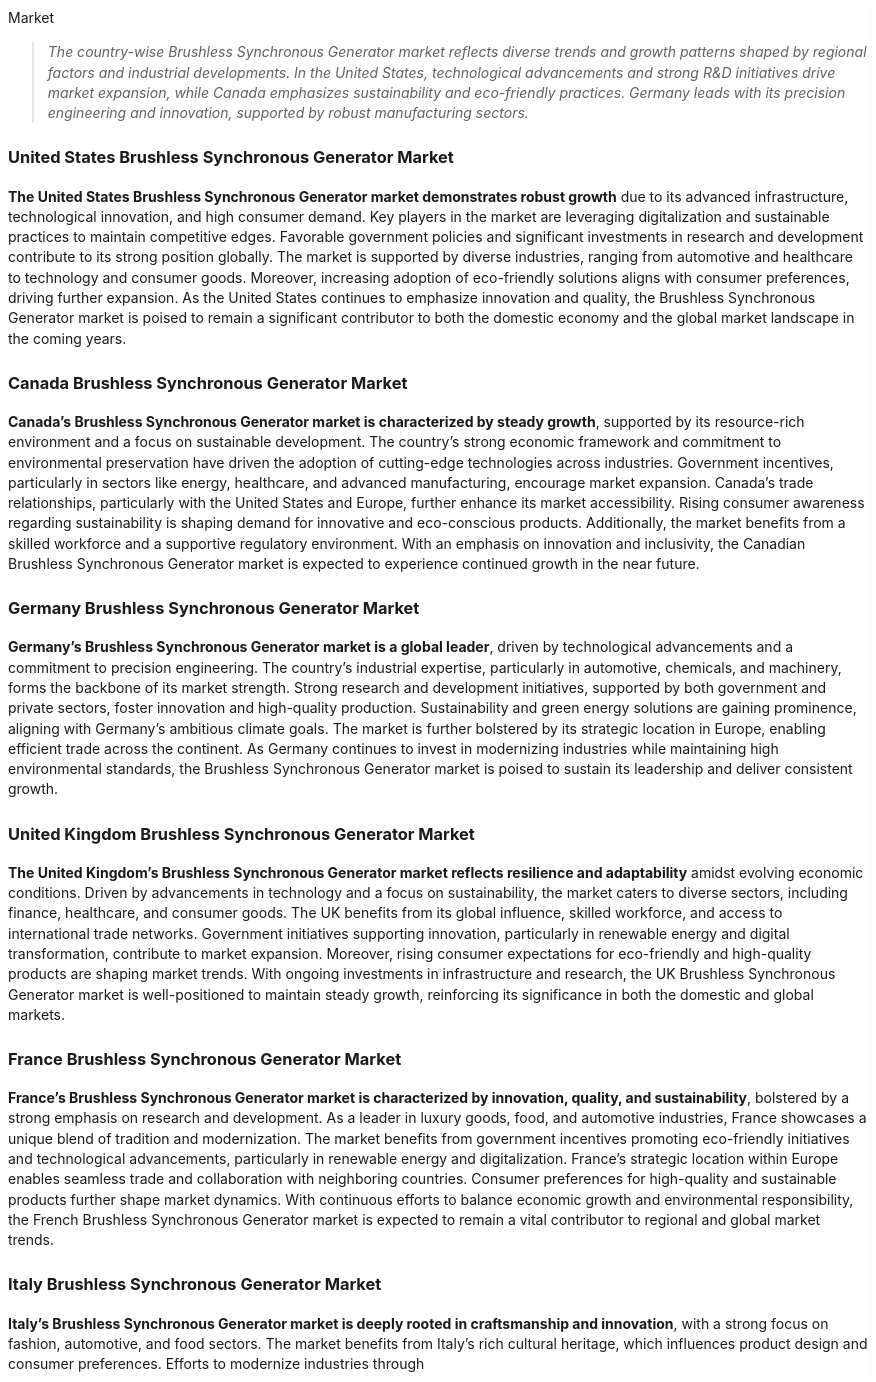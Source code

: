 Market<br /></span></h1><blockquote><p><em><span class="">The country-wise Brushless Synchronous Generator market reflects diverse trends and growth patterns shaped by regional factors and industrial developments. In the United States, technological advancements and strong R&amp;D initiatives drive market expansion, while Canada emphasizes sustainability and eco-friendly practices. Germany leads with its precision engineering and innovation, supported by robust manufacturing sectors.</span></em></p></blockquote><h3><strong>United States Brushless Synchronous Generator Market</strong></h3><p><strong>The United States Brushless Synchronous Generator market demonstrates robust growth</strong> due to its advanced infrastructure, technological innovation, and high consumer demand. Key players in the market are leveraging digitalization and sustainable practices to maintain competitive edges. Favorable government policies and significant investments in research and development contribute to its strong position globally. The market is supported by diverse industries, ranging from automotive and healthcare to technology and consumer goods. Moreover, increasing adoption of eco-friendly solutions aligns with consumer preferences, driving further expansion. As the United States continues to emphasize innovation and quality, the Brushless Synchronous Generator market is poised to remain a significant contributor to both the domestic economy and the global market landscape in the coming years.</p><h3><strong>Canada Brushless Synchronous Generator Market</strong></h3><p><strong>Canada&rsquo;s Brushless Synchronous Generator market is characterized by steady growth</strong>, supported by its resource-rich environment and a focus on sustainable development. The country&rsquo;s strong economic framework and commitment to environmental preservation have driven the adoption of cutting-edge technologies across industries. Government incentives, particularly in sectors like energy, healthcare, and advanced manufacturing, encourage market expansion. Canada&rsquo;s trade relationships, particularly with the United States and Europe, further enhance its market accessibility. Rising consumer awareness regarding sustainability is shaping demand for innovative and eco-conscious products. Additionally, the market benefits from a skilled workforce and a supportive regulatory environment. With an emphasis on innovation and inclusivity, the Canadian Brushless Synchronous Generator market is expected to experience continued growth in the near future.</p><h3><strong>Germany Brushless Synchronous Generator Market</strong></h3><p><strong>Germany&rsquo;s Brushless Synchronous Generator market is a global leader</strong>, driven by technological advancements and a commitment to precision engineering. The country&rsquo;s industrial expertise, particularly in automotive, chemicals, and machinery, forms the backbone of its market strength. Strong research and development initiatives, supported by both government and private sectors, foster innovation and high-quality production. Sustainability and green energy solutions are gaining prominence, aligning with Germany&rsquo;s ambitious climate goals. The market is further bolstered by its strategic location in Europe, enabling efficient trade across the continent. As Germany continues to invest in modernizing industries while maintaining high environmental standards, the Brushless Synchronous Generator market is poised to sustain its leadership and deliver consistent growth.</p><h3><strong>United Kingdom Brushless Synchronous Generator Market</strong></h3><p><strong>The United Kingdom&rsquo;s Brushless Synchronous Generator market reflects resilience and adaptability</strong> amidst evolving economic conditions. Driven by advancements in technology and a focus on sustainability, the market caters to diverse sectors, including finance, healthcare, and consumer goods. The UK benefits from its global influence, skilled workforce, and access to international trade networks. Government initiatives supporting innovation, particularly in renewable energy and digital transformation, contribute to market expansion. Moreover, rising consumer expectations for eco-friendly and high-quality products are shaping market trends. With ongoing investments in infrastructure and research, the UK Brushless Synchronous Generator market is well-positioned to maintain steady growth, reinforcing its significance in both the domestic and global markets.</p><h3><strong>France Brushless Synchronous Generator Market</strong></h3><p><strong>France&rsquo;s Brushless Synchronous Generator market is characterized by innovation, quality, and sustainability</strong>, bolstered by a strong emphasis on research and development. As a leader in luxury goods, food, and automotive industries, France showcases a unique blend of tradition and modernization. The market benefits from government incentives promoting eco-friendly initiatives and technological advancements, particularly in renewable energy and digitalization. France&rsquo;s strategic location within Europe enables seamless trade and collaboration with neighboring countries. Consumer preferences for high-quality and sustainable products further shape market dynamics. With continuous efforts to balance economic growth and environmental responsibility, the French Brushless Synchronous Generator market is expected to remain a vital contributor to regional and global market trends.</p><h3><strong>Italy Brushless Synchronous Generator Market</strong></h3><p><strong>Italy&rsquo;s Brushless Synchronous Generator market is deeply rooted in craftsmanship and innovation</strong>, with a strong focus on fashion, automotive, and food sectors. The market benefits from Italy&rsquo;s rich cultural heritage, which influences product design and consumer preferences. Efforts to modernize industries through